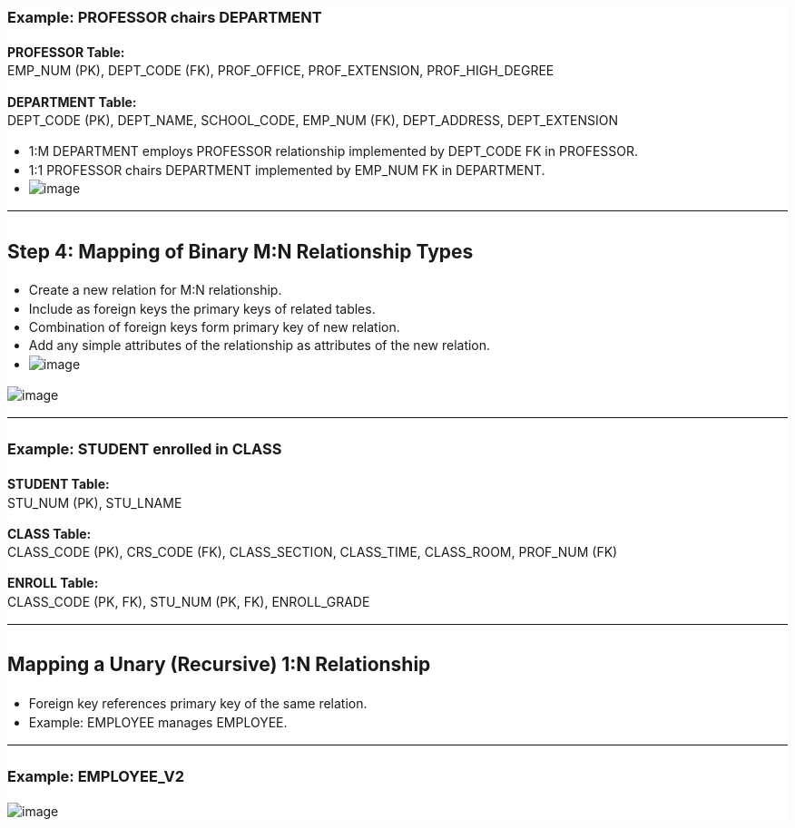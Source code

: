 ### Example: PROFESSOR chairs DEPARTMENT  

**PROFESSOR Table:**  
EMP_NUM (PK), DEPT_CODE (FK), PROF_OFFICE, PROF_EXTENSION, PROF_HIGH_DEGREE  

**DEPARTMENT Table:**  
DEPT_CODE (PK), DEPT_NAME, SCHOOL_CODE, EMP_NUM (FK), DEPT_ADDRESS, DEPT_EXTENSION  

- 1:M DEPARTMENT employs PROFESSOR relationship implemented by DEPT_CODE FK in PROFESSOR.  
- 1:1 PROFESSOR chairs DEPARTMENT implemented by EMP_NUM FK in DEPARTMENT.
- <img width="924" height="440" alt="image" src="https://github.com/user-attachments/assets/062b45b2-7185-4f5b-89fe-1212e79f30a2" />


---

## Step 4: Mapping of Binary M:N Relationship Types  

- Create a new relation for M:N relationship.  
- Include as foreign keys the primary keys of related tables.  
- Combination of foreign keys form primary key of new relation.  
- Add any simple attributes of the relationship as attributes of the new relation.
- <img width="518" height="207" alt="image" src="https://github.com/user-attachments/assets/e6af65c1-4cef-451d-b6d6-18564a1d31e6" />

<img width="928" height="425" alt="image" src="https://github.com/user-attachments/assets/05220608-a251-4a7d-9e63-f9e302e05b93" />



---

### Example: STUDENT enrolled in CLASS  

**STUDENT Table:**  
STU_NUM (PK), STU_LNAME  

**CLASS Table:**  
CLASS_CODE (PK), CRS_CODE (FK), CLASS_SECTION, CLASS_TIME, CLASS_ROOM, PROF_NUM (FK)  

**ENROLL Table:**  
CLASS_CODE (PK, FK), STU_NUM (PK, FK), ENROLL_GRADE  

---

## Mapping a Unary (Recursive) 1:N Relationship  

- Foreign key references primary key of the same relation.  
- Example: EMPLOYEE manages EMPLOYEE.

---

### Example: EMPLOYEE_V2  

<img width="725" height="293" alt="image" src="https://github.com/user-attachments/assets/ea7f782c-f7f9-4ff8-aa75-8c9d02b990c0" />
